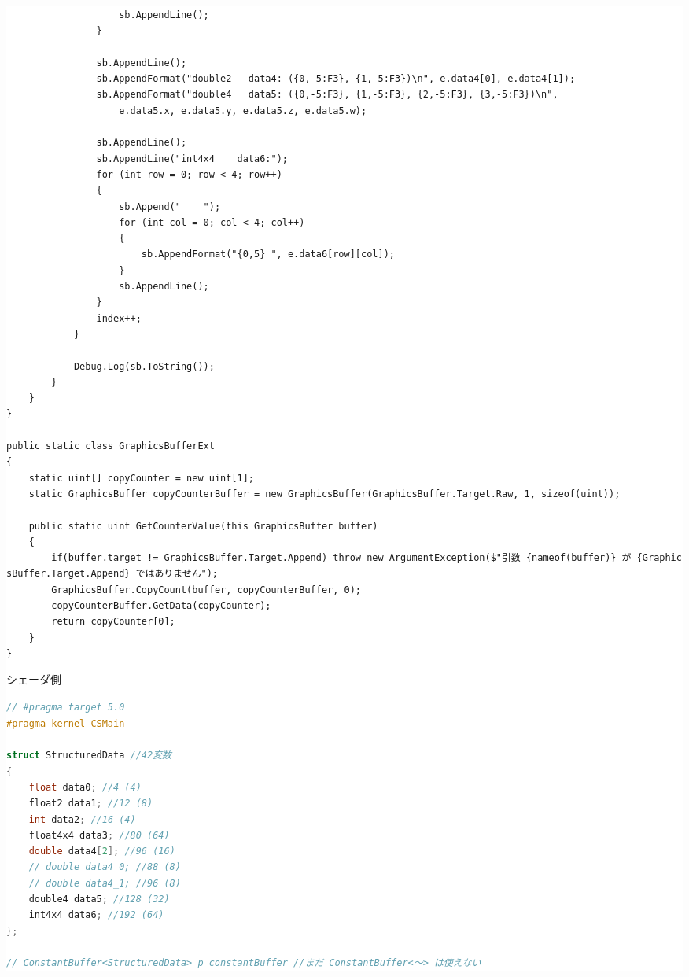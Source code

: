 ```CSharp
                    sb.AppendLine();
                }
                
                sb.AppendLine();
                sb.AppendFormat("double2   data4: ({0,-5:F3}, {1,-5:F3})\n", e.data4[0], e.data4[1]);
                sb.AppendFormat("double4   data5: ({0,-5:F3}, {1,-5:F3}, {2,-5:F3}, {3,-5:F3})\n",
                    e.data5.x, e.data5.y, e.data5.z, e.data5.w);
                
                sb.AppendLine();
                sb.AppendLine("int4x4    data6:");
                for (int row = 0; row < 4; row++)
                {
                    sb.Append("    ");
                    for (int col = 0; col < 4; col++)
                    {
                        sb.AppendFormat("{0,5} ", e.data6[row][col]);
                    }
                    sb.AppendLine();
                }
                index++;
            }

            Debug.Log(sb.ToString());
        }
    }
}

public static class GraphicsBufferExt
{
    static uint[] copyCounter = new uint[1];
    static GraphicsBuffer copyCounterBuffer = new GraphicsBuffer(GraphicsBuffer.Target.Raw, 1, sizeof(uint));

    public static uint GetCounterValue(this GraphicsBuffer buffer)
    {
        if(buffer.target != GraphicsBuffer.Target.Append) throw new ArgumentException($"引数 {nameof(buffer)} が {GraphicsBuffer.Target.Append} ではありません");
        GraphicsBuffer.CopyCount(buffer, copyCounterBuffer, 0);
        copyCounterBuffer.GetData(copyCounter);
        return copyCounter[0];
    }
}
```
シェーダ側
```C
// #pragma target 5.0
#pragma kernel CSMain

struct StructuredData //42変数
{
    float data0; //4 (4)
    float2 data1; //12 (8)
    int data2; //16 (4)
    float4x4 data3; //80 (64)
    double data4[2]; //96 (16)
    // double data4_0; //88 (8)
    // double data4_1; //96 (8)
    double4 data5; //128 (32)
    int4x4 data6; //192 (64)
};

// ConstantBuffer<StructuredData> p_constantBuffer //まだ ConstantBuffer<～> は使えない
```